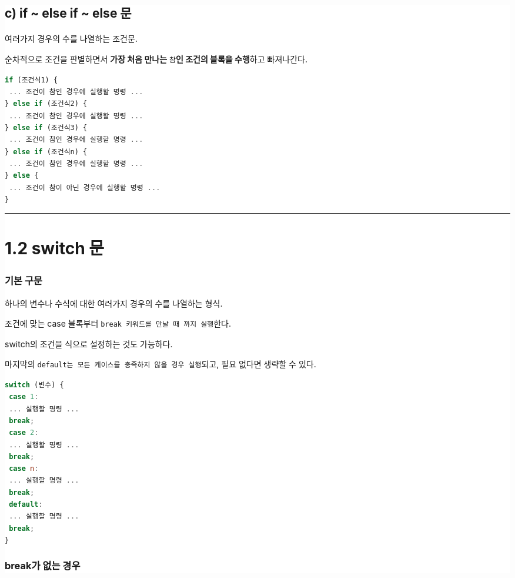 ## c) if ~ else if ~ else 문

여러가지 경우의 수를 나열하는 조건문.  

순차적으로 조건을 판별하면서 **가장 처음 만나는** `참`**인 조건의 블록을 수행**하고 빠져나간다.

```jsx
if (조건식1) {
 ... 조건이 참인 경우에 실행할 명령 ...
} else if (조건식2) {
 ... 조건이 참인 경우에 실행할 명령 ...
} else if (조건식3) {
 ... 조건이 참인 경우에 실행할 명령 ...
} else if (조건식n) {
 ... 조건이 참인 경우에 실행할 명령 ...
} else {
 ... 조건이 참이 아닌 경우에 실행할 명령 ...
}
```

---

# 1.2 switch 문

### 기본 구문

하나의 변수나 수식에 대한 여러가지 경우의 수를 나열하는 형식.  

조건에 맞는 case 블록부터 `break 키워드를 만날 때 까지 실행`한다.  

switch의 조건을 식으로 설정하는 것도 가능하다.  

마지막의 `default는 모든 케이스를 충족하지 않을 경우 실행`되고, 필요 없다면 생략할 수 있다.  

```jsx
switch (변수) {
 case 1:
 ... 실행할 명령 ...
 break;
 case 2:
 ... 실행할 명령 ...
 break;
 case n:
 ... 실행할 명령 ...
 break;
 default:
 ... 실행할 명령 ...
 break;
}
```

### break가 없는 경우
